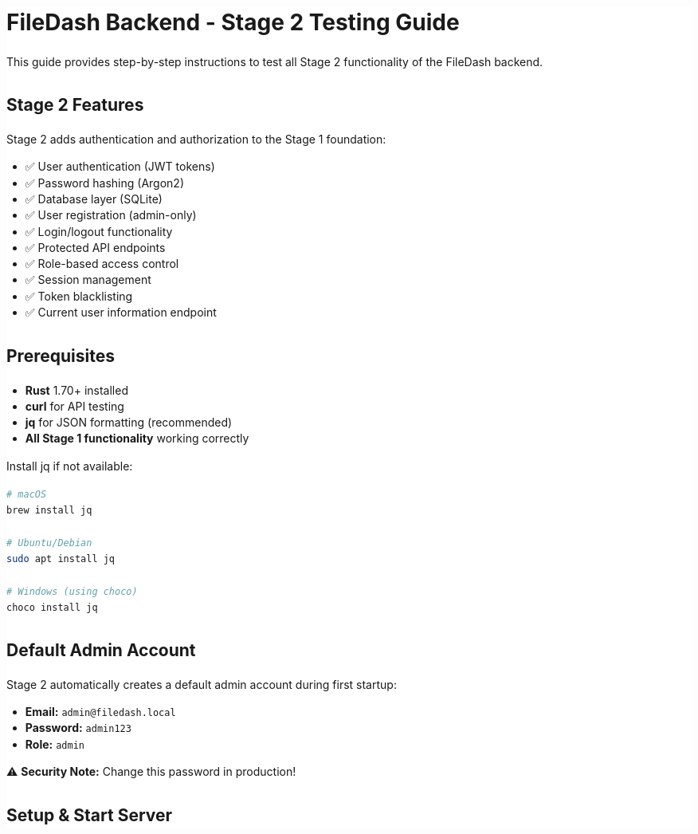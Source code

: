 # FileDash Backend - Stage 2 Testing Guide

This guide provides step-by-step instructions to test all Stage 2 functionality of the FileDash backend.

## Stage 2 Features

Stage 2 adds authentication and authorization to the Stage 1 foundation:

- ✅ User authentication (JWT tokens)
- ✅ Password hashing (Argon2)
- ✅ Database layer (SQLite)
- ✅ User registration (admin-only)
- ✅ Login/logout functionality
- ✅ Protected API endpoints
- ✅ Role-based access control
- ✅ Session management
- ✅ Token blacklisting
- ✅ Current user information endpoint

## Prerequisites

- **Rust** 1.70+ installed
- **curl** for API testing
- **jq** for JSON formatting (recommended)
- **All Stage 1 functionality** working correctly

Install jq if not available:

```bash
# macOS
brew install jq

# Ubuntu/Debian
sudo apt install jq

# Windows (using choco)
choco install jq
```

## Default Admin Account

Stage 2 automatically creates a default admin account during first startup:

- **Email:** `admin@filedash.local`
- **Password:** `admin123`
- **Role:** `admin`

⚠️ **Security Note:** Change this password in production!

## Setup & Start Server
